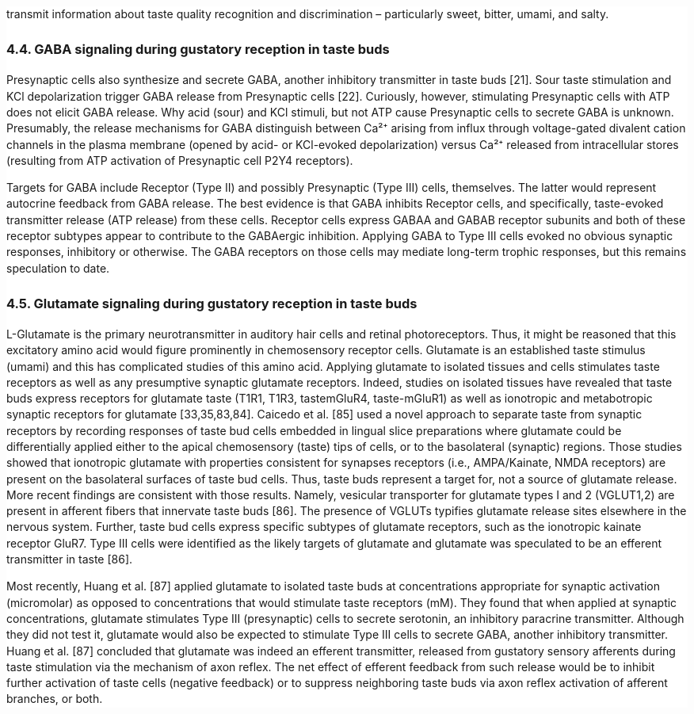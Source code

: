 transmit information about taste quality recognition and discrimination – particularly sweet, bitter, umami, and salty.

### 4.4. GABA signaling during gustatory reception in taste buds

Presynaptic cells also synthesize and secrete GABA, another inhibitory transmitter in taste buds [21]. Sour taste stimulation and KCl depolarization trigger GABA release from Presynaptic cells [22]. Curiously, however, stimulating Presynaptic cells with ATP does not elicit GABA release. Why acid (sour) and KCl stimuli, but not ATP cause Presynaptic cells to secrete GABA is unknown. Presumably, the release mechanisms for GABA distinguish between Ca²⁺ arising from influx through voltage-gated divalent cation channels in the plasma membrane (opened by acid- or KCl-evoked depolarization) versus Ca²⁺ released from intracellular stores (resulting from ATP activation of Presynaptic cell P2Y4 receptors).

Targets for GABA include Receptor (Type II) and possibly Presynaptic (Type III) cells, themselves. The latter would represent autocrine feedback from GABA release. The best evidence is that GABA inhibits Receptor cells, and specifically, taste-evoked transmitter release (ATP release) from these cells. Receptor cells express GABAA and GABAB receptor subunits and both of these receptor subtypes appear to contribute to the GABAergic inhibition. Applying GABA to Type III cells evoked no obvious synaptic responses, inhibitory or otherwise. The GABA receptors on those cells may mediate long-term trophic responses, but this remains speculation to date.

### 4.5. Glutamate signaling during gustatory reception in taste buds

L-Glutamate is the primary neurotransmitter in auditory hair cells and retinal photoreceptors. Thus, it might be reasoned that this excitatory amino acid would figure prominently in chemosensory receptor cells. Glutamate is an established taste stimulus (umami) and this has complicated studies of this amino acid. Applying glutamate to isolated tissues and cells stimulates taste receptors as well as any presumptive synaptic glutamate receptors. Indeed, studies on isolated tissues have revealed that taste buds express receptors for glutamate taste (T1R1, T1R3, tastemGluR4, taste-mGluR1) as well as ionotropic and metabotropic synaptic receptors for glutamate [33,35,83,84]. Caicedo et al. [85] used a novel approach to separate taste from synaptic receptors by recording responses of taste bud cells embedded in lingual slice preparations where glutamate could be differentially applied either to the apical chemosensory (taste) tips of cells, or to the basolateral (synaptic) regions. Those studies showed that ionotropic glutamate with properties consistent for synapses receptors (i.e., AMPA/Kainate, NMDA receptors) are present on the basolateral surfaces of taste bud cells. Thus, taste buds represent a target for, not a source of glutamate release. More recent findings are consistent with those results. Namely, vesicular transporter for glutamate types I and 2 (VGLUT1,2) are present in afferent fibers that innervate taste buds [86]. The presence of VGLUTs typifies glutamate release sites elsewhere in the nervous system. Further, taste bud cells express specific subtypes of glutamate receptors, such as the ionotropic kainate receptor GluR7. Type III cells were identified as the likely targets of glutamate and glutamate was speculated to be an efferent transmitter in taste [86].

Most recently, Huang et al. [87] applied glutamate to isolated taste buds at concentrations appropriate for synaptic activation (micromolar) as opposed to concentrations that would stimulate taste receptors (mM). They found that when applied at synaptic concentrations, glutamate stimulates Type III (presynaptic) cells to secrete serotonin, an inhibitory paracrine transmitter. Although they did not test it, glutamate would also be expected to stimulate Type III cells to secrete GABA, another inhibitory transmitter. Huang et al. [87] concluded that glutamate was indeed an efferent transmitter, released from gustatory sensory afferents during taste stimulation via the mechanism of axon reflex. The net effect of efferent feedback from such release would be to inhibit further activation of taste cells (negative feedback) or to suppress neighboring taste buds via axon reflex activation of afferent branches, or both.

